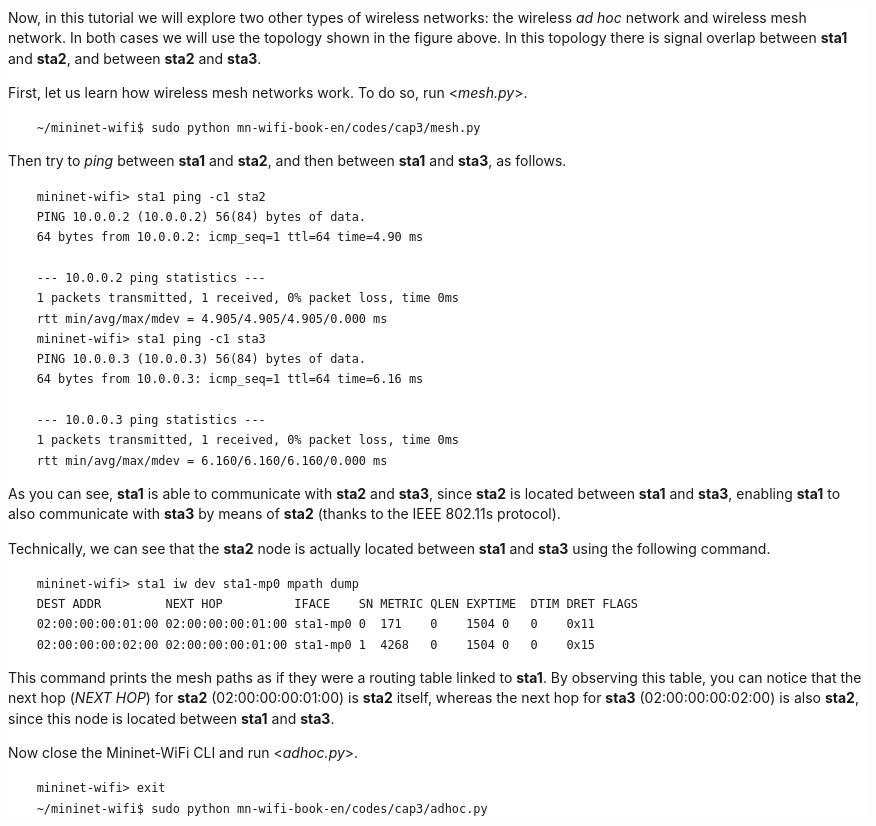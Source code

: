 
Now, in this tutorial we will explore two other types of wireless networks: the wireless _ad hoc_ network and wireless mesh network. In both cases we will use the topology shown in the figure above. In this topology there is signal overlap between **sta1** and **sta2**, and between **sta2** and **sta3**.


First, let us learn how wireless mesh networks work. To do so, run <_mesh.py_>.

```
    ~/mininet-wifi$ sudo python mn-wifi-book-en/codes/cap3/mesh.py
```

Then try to _ping_ between **sta1** and **sta2**, and then between **sta1** and **sta3**, as follows.

```
    mininet-wifi> sta1 ping -c1 sta2
    PING 10.0.0.2 (10.0.0.2) 56(84) bytes of data.
    64 bytes from 10.0.0.2: icmp_seq=1 ttl=64 time=4.90 ms

    --- 10.0.0.2 ping statistics ---
    1 packets transmitted, 1 received, 0% packet loss, time 0ms
    rtt min/avg/max/mdev = 4.905/4.905/4.905/0.000 ms
    mininet-wifi> sta1 ping -c1 sta3
    PING 10.0.0.3 (10.0.0.3) 56(84) bytes of data.
    64 bytes from 10.0.0.3: icmp_seq=1 ttl=64 time=6.16 ms

    --- 10.0.0.3 ping statistics ---
    1 packets transmitted, 1 received, 0% packet loss, time 0ms
    rtt min/avg/max/mdev = 6.160/6.160/6.160/0.000 ms
```

As you can see, **sta1** is able to communicate with **sta2** and **sta3**, since **sta2** is located between **sta1** and **sta3**, enabling **sta1** to also communicate with **sta3** by means of **sta2** (thanks to the IEEE 802.11s protocol).


Technically, we can see that the **sta2** node is actually located between **sta1** and **sta3** using the following command.

```
    mininet-wifi> sta1 iw dev sta1-mp0 mpath dump
    DEST ADDR         NEXT HOP          IFACE    SN METRIC QLEN EXPTIME  DTIM DRET FLAGS
    02:00:00:00:01:00 02:00:00:00:01:00 sta1-mp0 0  171    0    1504 0   0	  0x11
    02:00:00:00:02:00 02:00:00:00:01:00 sta1-mp0 1  4268   0    1504 0   0	  0x15
```

This command prints the mesh paths as if they were a routing table linked to **sta1**. By observing this table, you can notice that the next hop (_NEXT HOP_) for **sta2** (02:00:00:00:01:00) is **sta2** itself, whereas the next hop for **sta3** (02:00:00:00:02:00) is also **sta2**, since this node is located between **sta1** and **sta3**.


Now close the Mininet-WiFi CLI and run <_adhoc.py_>.

```
    mininet-wifi> exit
    ~/mininet-wifi$ sudo python mn-wifi-book-en/codes/cap3/adhoc.py
```
